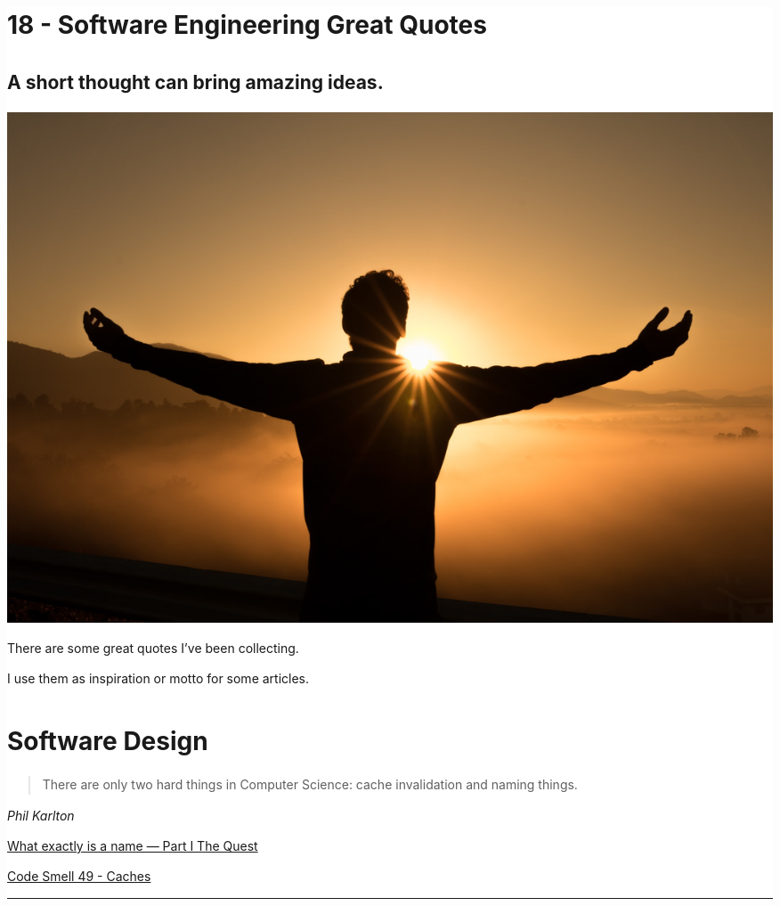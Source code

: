 # 18 - Software Engineering Great Quotes

## A short thought can bring amazing ideas.

![Software Engineering Great Quotes](zac-durant-_6HzPU9Hyfg-unsplash.jpg)

There are some great quotes I’ve been collecting.

I use them as inspiration or motto for some articles.

# Software Design

> There are only two hard things in Computer Science: cache invalidation and naming things.

_Phil Karlton_

[What exactly is a name — Part I The Quest](https://maximilianocontieri.com/what-exactly-is-a-name-part-i-the-quest)

[Code Smell 49 - Caches](https://maximilianocontieri.com/code-smell-49-caches)

* * *
